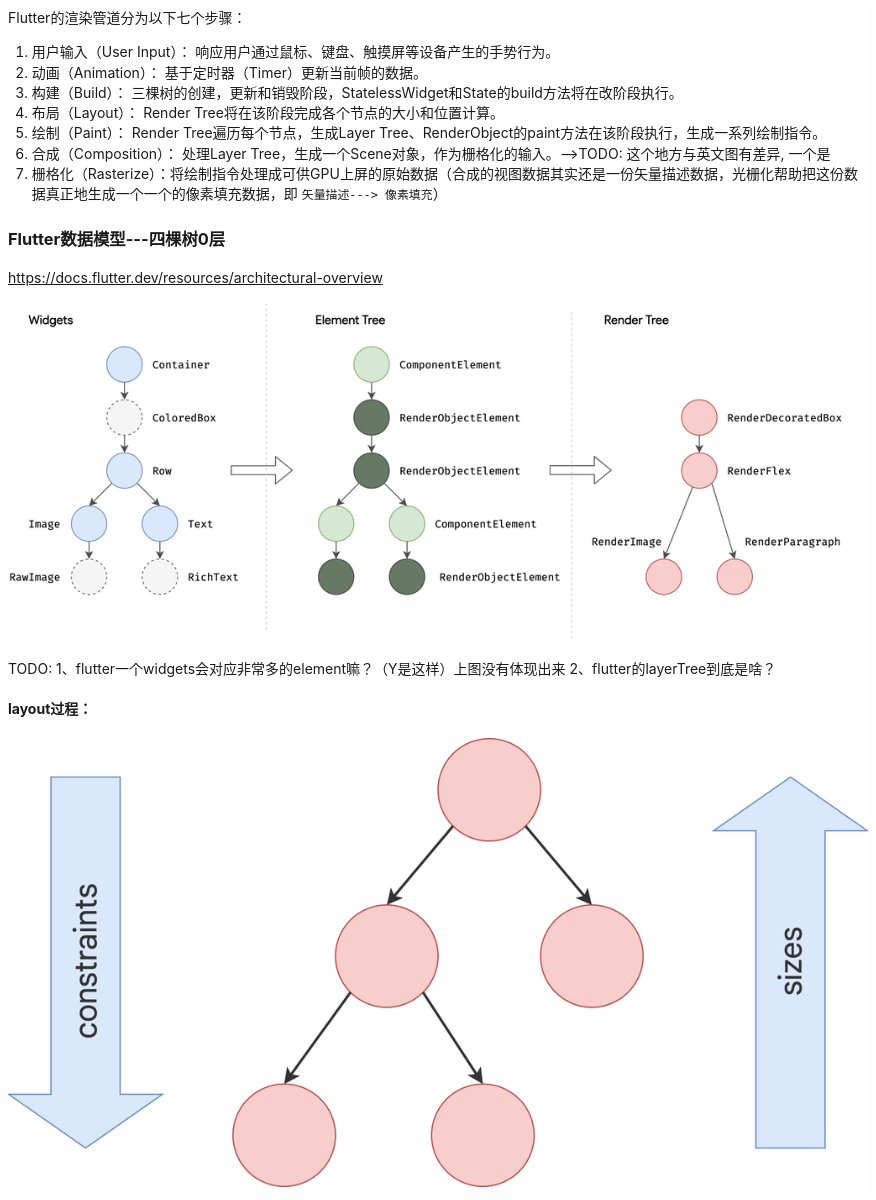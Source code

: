 Flutter的渲染管道分为以下七个步骤：

1.  用户输入（User Input）： 响应用户通过鼠标、键盘、触摸屏等设备产生的手势行为。
2.  动画（Animation）： 基于定时器（Timer）更新当前帧的数据。
3.  构建（Build）： 三棵树的创建，更新和销毁阶段，StatelessWidget和State的build方法将在改阶段执行。
4.  布局（Layout）： Render Tree将在该阶段完成各个节点的大小和位置计算。
5.  绘制（Paint）： Render Tree遍历每个节点，生成Layer Tree、RenderObject的paint方法在该阶段执行，生成一系列绘制指令。
6.  合成（Composition）： 处理Layer Tree，生成一个Scene对象，作为栅格化的输入。-->TODO: 这个地方与英文图有差异, 一个是
7.  栅格化（Rasterize）：将绘制指令处理成可供GPU上屏的原始数据（合成的视图数据其实还是一份矢量描述数据，光栅化帮助把这份数据真正地生成一个一个的像素填充数据，即 `矢量描述---> 像素填充`）

### Flutter数据模型---四棵树0层

https://docs.flutter.dev/resources/architectural-overview

![Differences between the widgets hierarchy and the element and render trees](Graphic.assets/trees.png)

TODO: 1、flutter一个widgets会对应非常多的element嘛？（Y是这样）上图没有体现出来   2、flutter的layerTree到底是啥？



#### layout过程：

![Constraints go down, sizes go up](Graphic.assets/constraints-sizes.png)
